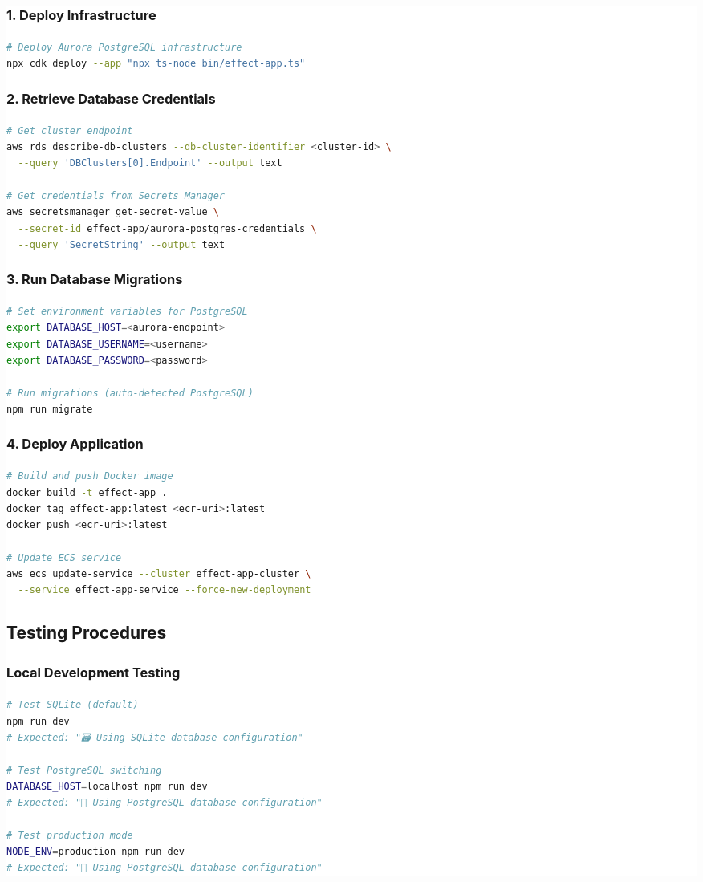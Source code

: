 ### 1. Deploy Infrastructure

```bash
# Deploy Aurora PostgreSQL infrastructure
npx cdk deploy --app "npx ts-node bin/effect-app.ts"
```

### 2. Retrieve Database Credentials

```bash
# Get cluster endpoint
aws rds describe-db-clusters --db-cluster-identifier <cluster-id> \
  --query 'DBClusters[0].Endpoint' --output text

# Get credentials from Secrets Manager
aws secretsmanager get-secret-value \
  --secret-id effect-app/aurora-postgres-credentials \
  --query 'SecretString' --output text
```

### 3. Run Database Migrations

```bash
# Set environment variables for PostgreSQL
export DATABASE_HOST=<aurora-endpoint>
export DATABASE_USERNAME=<username>
export DATABASE_PASSWORD=<password>

# Run migrations (auto-detected PostgreSQL)
npm run migrate
```

### 4. Deploy Application

```bash
# Build and push Docker image
docker build -t effect-app .
docker tag effect-app:latest <ecr-uri>:latest
docker push <ecr-uri>:latest

# Update ECS service
aws ecs update-service --cluster effect-app-cluster \
  --service effect-app-service --force-new-deployment
```

## Testing Procedures

### Local Development Testing

```bash
# Test SQLite (default)
npm run dev
# Expected: "🗃️ Using SQLite database configuration"

# Test PostgreSQL switching
DATABASE_HOST=localhost npm run dev
# Expected: "🐘 Using PostgreSQL database configuration"

# Test production mode
NODE_ENV=production npm run dev
# Expected: "🐘 Using PostgreSQL database configuration"
```
